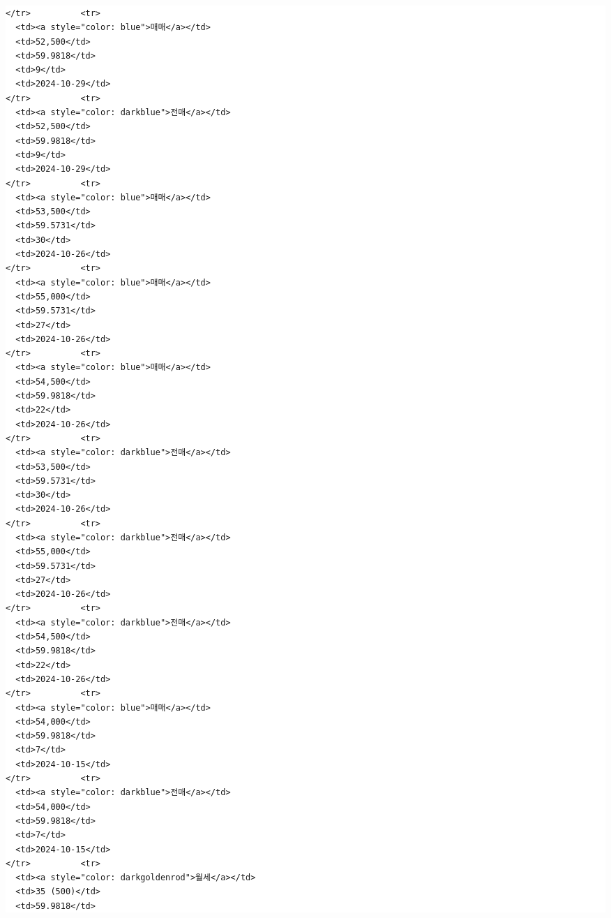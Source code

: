     </tr>          <tr>
      <td><a style="color: blue">매매</a></td>
      <td>52,500</td>
      <td>59.9818</td>
      <td>9</td>
      <td>2024-10-29</td>
    </tr>          <tr>
      <td><a style="color: darkblue">전매</a></td>
      <td>52,500</td>
      <td>59.9818</td>
      <td>9</td>
      <td>2024-10-29</td>
    </tr>          <tr>
      <td><a style="color: blue">매매</a></td>
      <td>53,500</td>
      <td>59.5731</td>
      <td>30</td>
      <td>2024-10-26</td>
    </tr>          <tr>
      <td><a style="color: blue">매매</a></td>
      <td>55,000</td>
      <td>59.5731</td>
      <td>27</td>
      <td>2024-10-26</td>
    </tr>          <tr>
      <td><a style="color: blue">매매</a></td>
      <td>54,500</td>
      <td>59.9818</td>
      <td>22</td>
      <td>2024-10-26</td>
    </tr>          <tr>
      <td><a style="color: darkblue">전매</a></td>
      <td>53,500</td>
      <td>59.5731</td>
      <td>30</td>
      <td>2024-10-26</td>
    </tr>          <tr>
      <td><a style="color: darkblue">전매</a></td>
      <td>55,000</td>
      <td>59.5731</td>
      <td>27</td>
      <td>2024-10-26</td>
    </tr>          <tr>
      <td><a style="color: darkblue">전매</a></td>
      <td>54,500</td>
      <td>59.9818</td>
      <td>22</td>
      <td>2024-10-26</td>
    </tr>          <tr>
      <td><a style="color: blue">매매</a></td>
      <td>54,000</td>
      <td>59.9818</td>
      <td>7</td>
      <td>2024-10-15</td>
    </tr>          <tr>
      <td><a style="color: darkblue">전매</a></td>
      <td>54,000</td>
      <td>59.9818</td>
      <td>7</td>
      <td>2024-10-15</td>
    </tr>          <tr>
      <td><a style="color: darkgoldenrod">월세</a></td>
      <td>35 (500)</td>
      <td>59.9818</td>